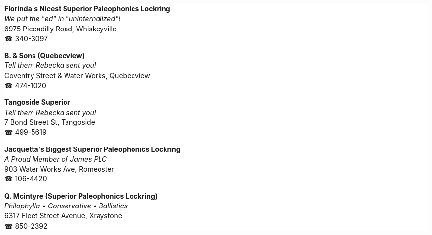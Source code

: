 **Florinda's Nicest Superior Paleophonics Lockring**  
_We put the "ed" in "uninternalized"!_  
6975 Piccadilly Road, Whiskeyville  
☎ 340-3097

**B. & Sons (Quebecview)**  
_Tell them Rebecka sent you!_  
Coventry Street & Water Works, Quebecview  
☎ 474-1020

**Tangoside Superior**  
_Tell them Rebecka sent you!_  
7 Bond Street St, Tangoside  
☎ 499-5619

**Jacquetta's Biggest Superior Paleophonics Lockring**  
_A Proud Member of James PLC_  
903 Water Works Ave, Romeoster  
☎ 106-4420

**Q. Mcintyre (Superior Paleophonics Lockring)**  
_Philophylla • Conservative • Ballistics_  
6317 Fleet Street Avenue, Xraystone  
☎ 850-2392


